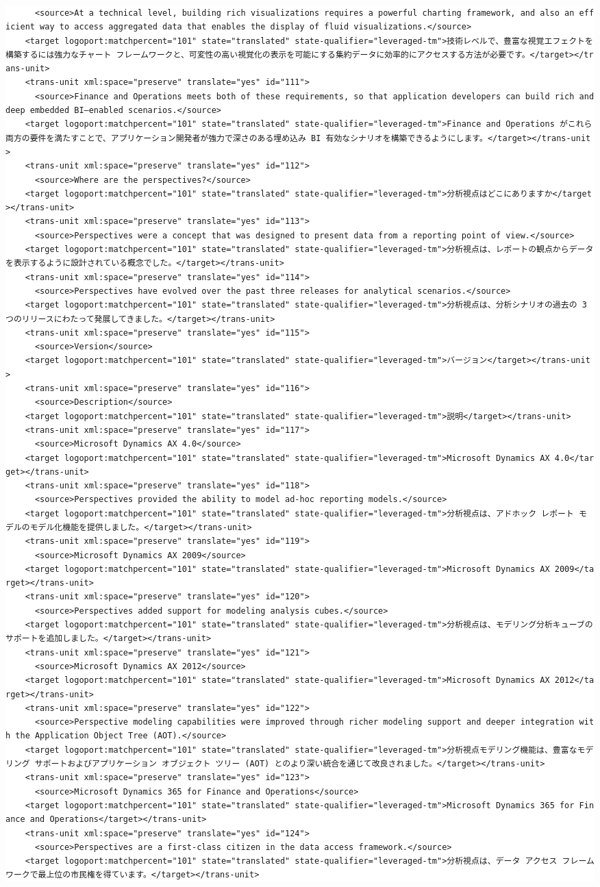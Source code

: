           <source>At a technical level, building rich visualizations requires a powerful charting framework, and also an efficient way to access aggregated data that enables the display of fluid visualizations.</source>
        <target logoport:matchpercent="101" state="translated" state-qualifier="leveraged-tm">技術レベルで、豊富な視覚エフェクトを構築するには強力なチャート フレームワークと、可変性の高い視覚化の表示を可能にする集約データに効率的にアクセスする方法が必要です。</target></trans-unit>
        <trans-unit xml:space="preserve" translate="yes" id="111">
          <source>Finance and Operations meets both of these requirements, so that application developers can build rich and deep embedded BI–enabled scenarios.</source>
        <target logoport:matchpercent="101" state="translated" state-qualifier="leveraged-tm">Finance and Operations がこれら両方の要件を満たすことで、アプリケーション開発者が強力で深さのある埋め込み BI 有効なシナリオを構築できるようにします。</target></trans-unit>
        <trans-unit xml:space="preserve" translate="yes" id="112">
          <source>Where are the perspectives?</source>
        <target logoport:matchpercent="101" state="translated" state-qualifier="leveraged-tm">分析視点はどこにありますか</target></trans-unit>
        <trans-unit xml:space="preserve" translate="yes" id="113">
          <source>Perspectives were a concept that was designed to present data from a reporting point of view.</source>
        <target logoport:matchpercent="101" state="translated" state-qualifier="leveraged-tm">分析視点は、レポートの観点からデータを表示するように設計されている概念でした。</target></trans-unit>
        <trans-unit xml:space="preserve" translate="yes" id="114">
          <source>Perspectives have evolved over the past three releases for analytical scenarios.</source>
        <target logoport:matchpercent="101" state="translated" state-qualifier="leveraged-tm">分析視点は、分析シナリオの過去の 3 つのリリースにわたって発展してきました。</target></trans-unit>
        <trans-unit xml:space="preserve" translate="yes" id="115">
          <source>Version</source>
        <target logoport:matchpercent="101" state="translated" state-qualifier="leveraged-tm">バージョン</target></trans-unit>
        <trans-unit xml:space="preserve" translate="yes" id="116">
          <source>Description</source>
        <target logoport:matchpercent="101" state="translated" state-qualifier="leveraged-tm">説明</target></trans-unit>
        <trans-unit xml:space="preserve" translate="yes" id="117">
          <source>Microsoft Dynamics AX 4.0</source>
        <target logoport:matchpercent="101" state="translated" state-qualifier="leveraged-tm">Microsoft Dynamics AX 4.0</target></trans-unit>
        <trans-unit xml:space="preserve" translate="yes" id="118">
          <source>Perspectives provided the ability to model ad-hoc reporting models.</source>
        <target logoport:matchpercent="101" state="translated" state-qualifier="leveraged-tm">分析視点は、アドホック レポート モデルのモデル化機能を提供しました。</target></trans-unit>
        <trans-unit xml:space="preserve" translate="yes" id="119">
          <source>Microsoft Dynamics AX 2009</source>
        <target logoport:matchpercent="101" state="translated" state-qualifier="leveraged-tm">Microsoft Dynamics AX 2009</target></trans-unit>
        <trans-unit xml:space="preserve" translate="yes" id="120">
          <source>Perspectives added support for modeling analysis cubes.</source>
        <target logoport:matchpercent="101" state="translated" state-qualifier="leveraged-tm">分析視点は、モデリング分析キューブのサポートを追加しました。</target></trans-unit>
        <trans-unit xml:space="preserve" translate="yes" id="121">
          <source>Microsoft Dynamics AX 2012</source>
        <target logoport:matchpercent="101" state="translated" state-qualifier="leveraged-tm">Microsoft Dynamics AX 2012</target></trans-unit>
        <trans-unit xml:space="preserve" translate="yes" id="122">
          <source>Perspective modeling capabilities were improved through richer modeling support and deeper integration with the Application Object Tree (AOT).</source>
        <target logoport:matchpercent="101" state="translated" state-qualifier="leveraged-tm">分析視点モデリング機能は、豊富なモデリング サポートおよびアプリケーション オブジェクト ツリー (AOT) とのより深い統合を通じて改良されました。</target></trans-unit>
        <trans-unit xml:space="preserve" translate="yes" id="123">
          <source>Microsoft Dynamics 365 for Finance and Operations</source>
        <target logoport:matchpercent="101" state="translated" state-qualifier="leveraged-tm">Microsoft Dynamics 365 for Finance and Operations</target></trans-unit>
        <trans-unit xml:space="preserve" translate="yes" id="124">
          <source>Perspectives are a first-class citizen in the data access framework.</source>
        <target logoport:matchpercent="101" state="translated" state-qualifier="leveraged-tm">分析視点は、データ アクセス フレームワークで最上位の市民権を得ています。</target></trans-unit>